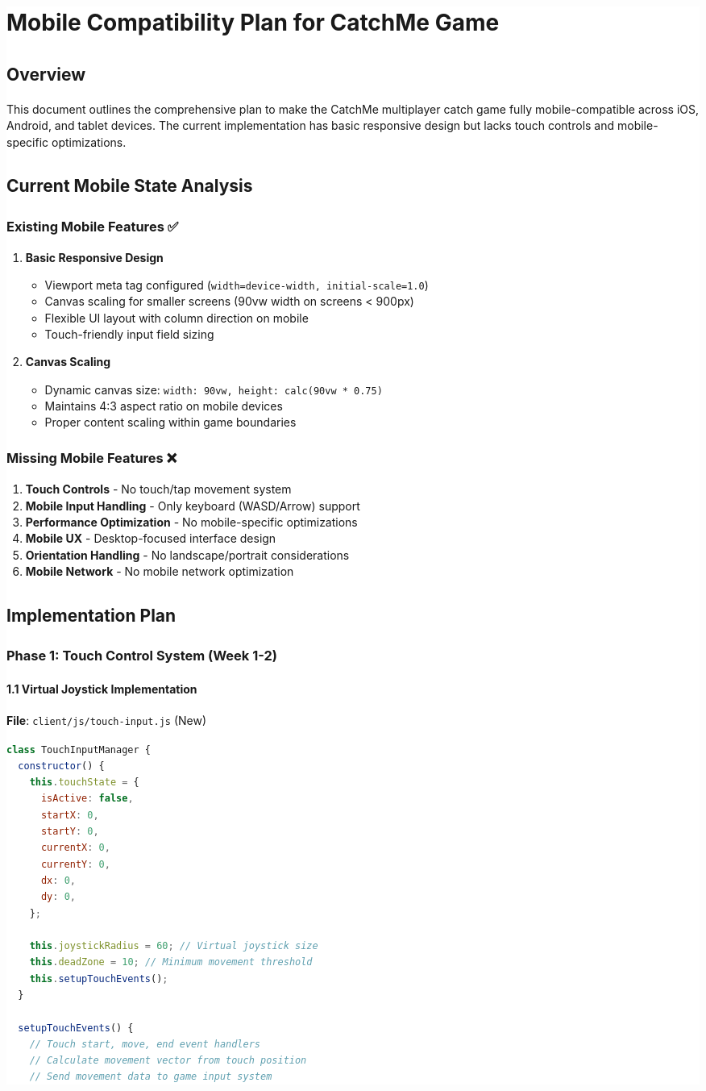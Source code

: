# Mobile Compatibility Plan for CatchMe Game

## Overview

This document outlines the comprehensive plan to make the CatchMe multiplayer catch game fully mobile-compatible across iOS, Android, and tablet devices. The current implementation has basic responsive design but lacks touch controls and mobile-specific optimizations.

## Current Mobile State Analysis

### Existing Mobile Features ✅

1. **Basic Responsive Design**

   - Viewport meta tag configured (`width=device-width, initial-scale=1.0`)
   - Canvas scaling for smaller screens (90vw width on screens < 900px)
   - Flexible UI layout with column direction on mobile
   - Touch-friendly input field sizing

2. **Canvas Scaling**
   - Dynamic canvas size: `width: 90vw, height: calc(90vw * 0.75)`
   - Maintains 4:3 aspect ratio on mobile devices
   - Proper content scaling within game boundaries

### Missing Mobile Features ❌

1. **Touch Controls** - No touch/tap movement system
2. **Mobile Input Handling** - Only keyboard (WASD/Arrow) support
3. **Performance Optimization** - No mobile-specific optimizations
4. **Mobile UX** - Desktop-focused interface design
5. **Orientation Handling** - No landscape/portrait considerations
6. **Mobile Network** - No mobile network optimization

## Implementation Plan

### Phase 1: Touch Control System (Week 1-2)

#### 1.1 Virtual Joystick Implementation

**File**: `client/js/touch-input.js` (New)

```javascript
class TouchInputManager {
  constructor() {
    this.touchState = {
      isActive: false,
      startX: 0,
      startY: 0,
      currentX: 0,
      currentY: 0,
      dx: 0,
      dy: 0,
    };

    this.joystickRadius = 60; // Virtual joystick size
    this.deadZone = 10; // Minimum movement threshold
    this.setupTouchEvents();
  }

  setupTouchEvents() {
    // Touch start, move, end event handlers
    // Calculate movement vector from touch position
    // Send movement data to game input system
```